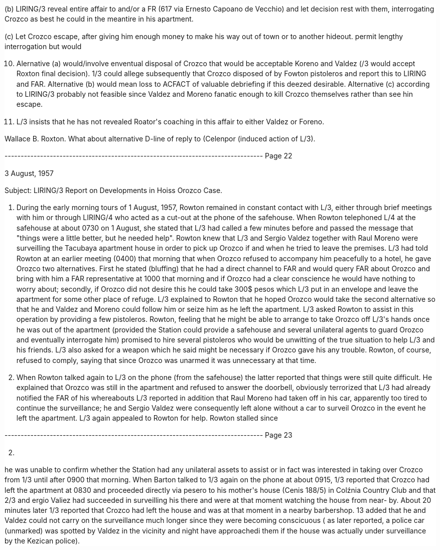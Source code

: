 (b) LIRING/3 reveal entire affair to and/or a FR (617 via Ernesto Capoano de Vecchio) and let decision rest with them, interrogating Crozco as best he could in the meantire in his apartment.

(c) Let Crozco escape, after giving him enough money to make his way out of town or to another hideout. permit lengthy interrogation but would

10. Alernative (a) would/involve enventual disposal of Crozco that would be acceptable Koreno and Valdez (/3 would accept Roxton final decision). 1/3 could allege subsequently that Crozco disposed of by Fowton pistoleros and report this to LIRING and FAR. Alternative (b) would mean loss to ACFACT of valuable debriefing if this deezed desirable. Alternative (c) according to LIRING/3 probably not feasible since Valdez and Moreno fanatic enough to kill Crozco themselves rather than see hin escape.

11. L/3 insists that he has not revealed Roator's coaching in this affair to either Valdez or Foreno.

Wallace B. Roxton.
What about alternative D-line of reply to (Celenpor (induced action of L/3).


-------------------------------------------------------------------------------- Page 22

3 August, 1957

Subject: LIRING/3 Report on Developments in Hoiss Orozco Case.

1. During the early morning tours of 1 August, 1957, Rowton remained in constant contact with L/3, either through brief meetings with him or through LIRING/4 who acted as a cut-out at the phone of the safehouse. When Rowton telephoned L/4 at the safehouse at about 0730 on 1 August, she stated that L/3 had called a few minutes before and passed the message that "things were a little better, but he needed help". Rowton knew that L/3 and Sergio Valdez together with Raul Moreno were surveilling the Tacubaya apartment house in order to pick up Orozco if and when he tried to leave the premises. L/3 had told Rowton at an earlier meeting (0400) that morning that when Orozco refused to accompany him peacefully to a hotel, he gave Orozco two alternatives. First he stated (bluffing) that he had a direct channel to FAR and would query FAR about Orozco and bring with him a FAR representative at 1000 that morning and if Orozco had a clear conscience he would have nothing to worry about; secondly, if Orozco did not desire this he could take 300$ pesos which L/3 put in an envelope and leave the apartment for some other place of refuge. L/3 explained to Rowton that he hoped Orozco would take the second alternative so that he and Valdez and Moreno could follow him or seize him as he left the apartment. L/3 asked Rowton to assist in this operation by providing a few pistoleros. Rowton, feeling that he might be able to arrange to take Orozco off L/3's hands once he was out of the apartment (provided the Station could provide a safehouse and several unilateral agents to guard Orozco and eventually interrogate him) promised to hire several pistoleros who would be unwitting of the true situation to help L/3 and his friends. L/3 also asked for a weapon which he said might be necessary if Orozco gave his any trouble. Rowton, of course, refused to comply, saying that since Orozco was unarmed it was unnecessary at that time.

2. When Rowton talked again to L/3 on the phone (from the safehouse) the latter reported that things were still quite difficult. He explained that Orozco was still in the apartment and refused to answer the doorbell, obviously terrorized that L/3 had already notified the FAR of his whereabouts L/3 reported in addition that Raul Moreno had taken off in his car, apparently too tired to continue the surveillance; he and Sergio Valdez were consequently left alone without a car to surveil Orozco in the event he left the apartment. L/3 again appealed to Rowton for help. Rowton stalled since


-------------------------------------------------------------------------------- Page 23

2. 
he was unable to confirm whether the Station had any unilateral assets to assist or in fact was interested in taking over Crozco from 1/3 until after 0900 that morning. When Barton talked to 1/3 again on the phone at about 0915, 1/3 reported that Crozco had left the apartment at 0830 and proceeded directly via pesero to his mother's house (Cenis 188/5) in Colźnia Country Club and that 2/3 and ergio Valiez had succeeded in surveilling his there and were at that moment watching the house from near- by. About 20 minutes later 1/3 reported that Crozco had left the house and was at that moment in a nearby barbershop. 13 added that he and Valdez could not carry on the surveillance much longer since they were becoming conscicuous ( as later reported, a police car (unmarked) was spotted by Valdez in the vicinity and night have approachedi them if the house was actually under surveillance by the Kezican police).
